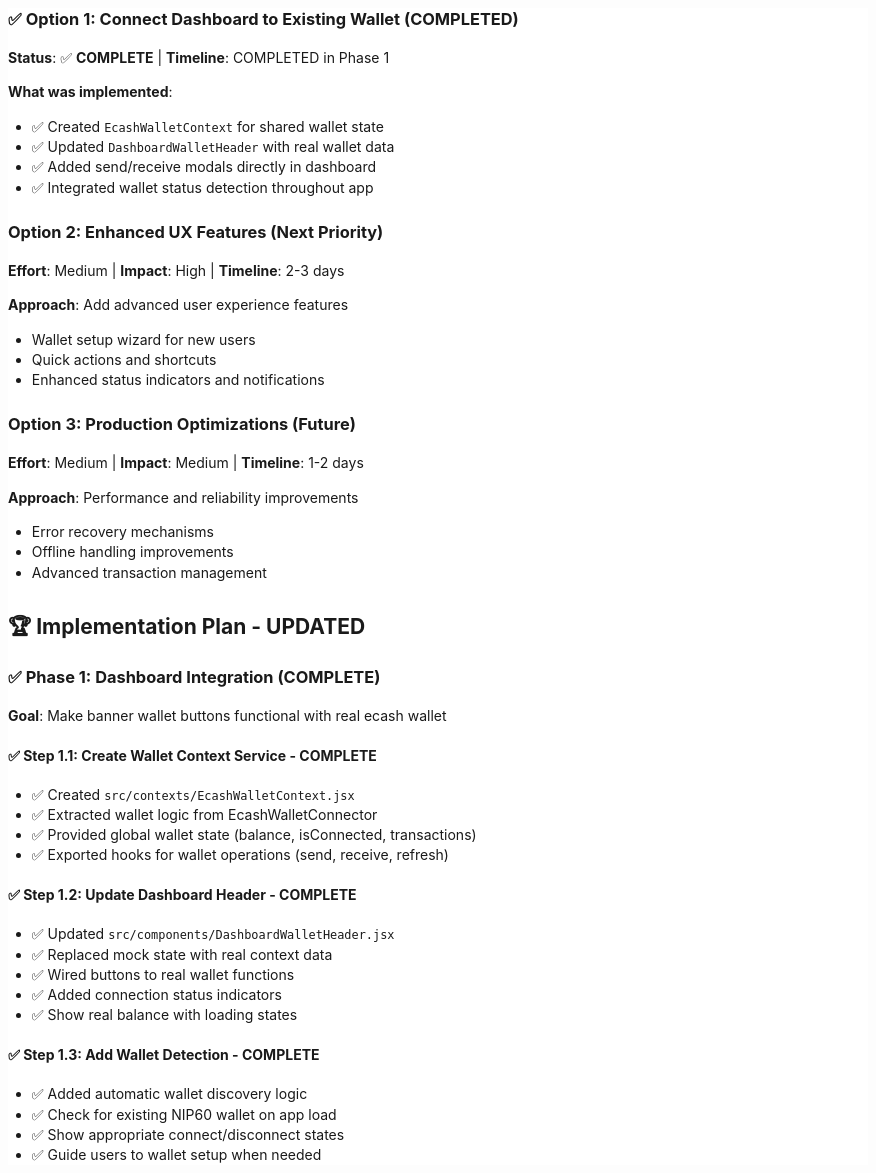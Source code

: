 ### ✅ **Option 1: Connect Dashboard to Existing Wallet (COMPLETED)**
**Status**: ✅ **COMPLETE** | **Timeline**: COMPLETED in Phase 1

**What was implemented**:
- ✅ Created `EcashWalletContext` for shared wallet state
- ✅ Updated `DashboardWalletHeader` with real wallet data
- ✅ Added send/receive modals directly in dashboard
- ✅ Integrated wallet status detection throughout app

### **Option 2: Enhanced UX Features (Next Priority)**
**Effort**: Medium | **Impact**: High | **Timeline**: 2-3 days

**Approach**: Add advanced user experience features
- Wallet setup wizard for new users
- Quick actions and shortcuts
- Enhanced status indicators and notifications

### **Option 3: Production Optimizations (Future)**
**Effort**: Medium | **Impact**: Medium | **Timeline**: 1-2 days

**Approach**: Performance and reliability improvements
- Error recovery mechanisms
- Offline handling improvements
- Advanced transaction management

## 🏆 **Implementation Plan - UPDATED**

### ✅ **Phase 1: Dashboard Integration (COMPLETE)**
**Goal**: Make banner wallet buttons functional with real ecash wallet

#### ✅ **Step 1.1: Create Wallet Context Service - COMPLETE**
- ✅ Created `src/contexts/EcashWalletContext.jsx`
- ✅ Extracted wallet logic from EcashWalletConnector
- ✅ Provided global wallet state (balance, isConnected, transactions)
- ✅ Exported hooks for wallet operations (send, receive, refresh)

#### ✅ **Step 1.2: Update Dashboard Header - COMPLETE**
- ✅ Updated `src/components/DashboardWalletHeader.jsx`
- ✅ Replaced mock state with real context data
- ✅ Wired buttons to real wallet functions
- ✅ Added connection status indicators
- ✅ Show real balance with loading states

#### ✅ **Step 1.3: Add Wallet Detection - COMPLETE**
- ✅ Added automatic wallet discovery logic
- ✅ Check for existing NIP60 wallet on app load
- ✅ Show appropriate connect/disconnect states
- ✅ Guide users to wallet setup when needed
